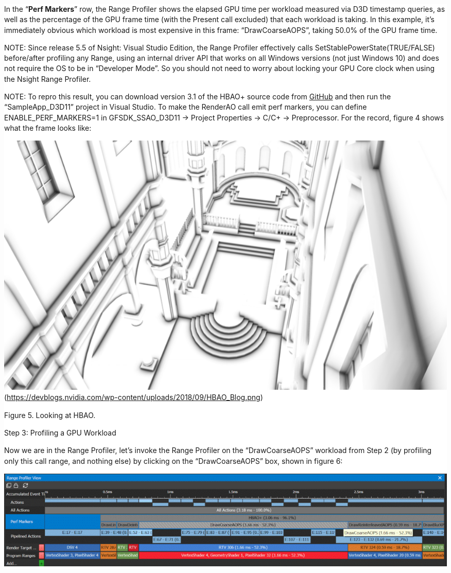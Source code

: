 In the “**Perf Markers**” row, the Range Profiler shows the elapsed GPU time per workload measured via D3D timestamp queries, as well as the percentage of the GPU frame time (with the Present call excluded) that each workload is taking. In this example, it’s immediately obvious which workload is most expensive in this frame: “DrawCoarseAOPS”, taking 50.0% of the GPU frame time.

NOTE: Since release 5.5 of Nsight: Visual Studio Edition, the Range Profiler effectively calls SetStablePowerState(TRUE/FALSE) before/after profiling any Range, using an internal driver API that works on all Windows versions (not just Windows 10) and does not require the OS to be in “Developer Mode”. So you should not need to worry about locking your GPU Core clock when using the Nsight Range Profiler.

NOTE: To repro this result, you can download version 3.1 of the HBAO+ source code from [GitHub](https://developer.nvidia.com/shadowworks) and then run the “SampleApp_D3D11” project in Visual Studio. To make the RenderAO call emit perf markers, you can define ENABLE_PERF_MARKERS=1 in GFSDK_SSAO_D3D11 -> Project Properties -> C/C+ -> Preprocessor. For the record, figure 4 shows what the frame looks like:

![HBAO example figure](./NvdProfile.assets/clip_image009.gif)(https://devblogs.nvidia.com/wp-content/uploads/2018/09/HBAO_Blog.png)

Figure 5. Looking at HBAO.

Step 3: Profiling a GPU Workload

Now we are in the Range Profiler, let’s invoke the Range Profiler on the “DrawCoarseAOPS” workload from Step 2 (by profiling only this call range, and nothing else) by clicking on the “DrawCoarseAOPS” box, shown in figure 6:

![Nsight Range Profiler example screenshot](./NvdProfile.assets/clip_image011.gif)
